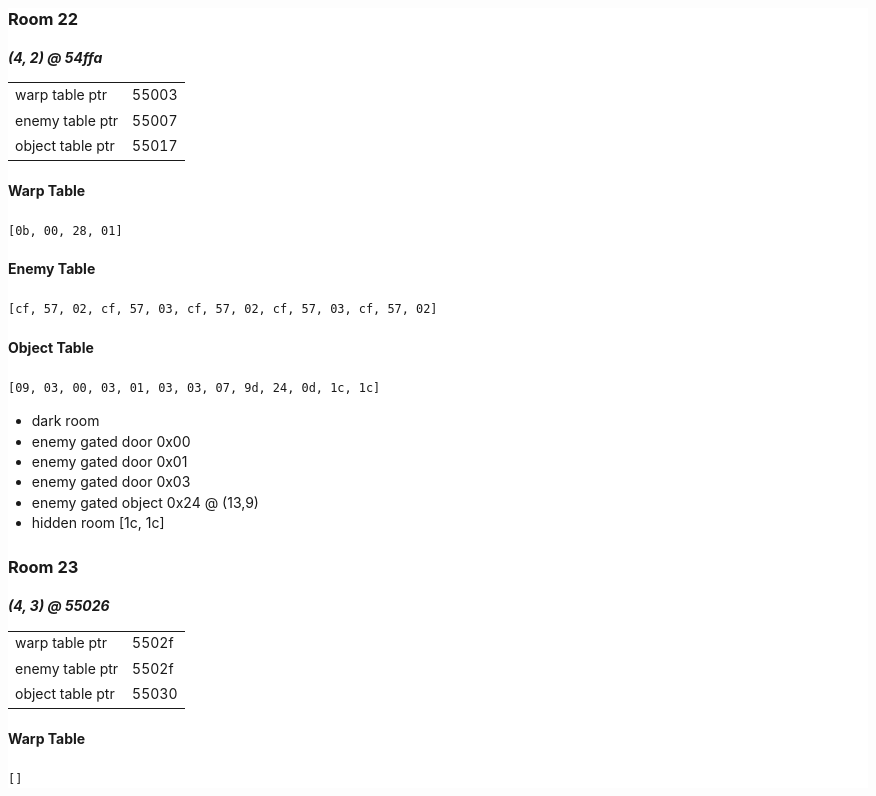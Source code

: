 ### Room 22

 ***(4, 2) @ 54ffa***

| | |
|-|-|
| warp table ptr | 55003 |
| enemy table ptr | 55007 |
| object table ptr | 55017 |

#### Warp Table

```
[0b, 00, 28, 01]
```

#### Enemy Table

```
[cf, 57, 02, cf, 57, 03, cf, 57, 02, cf, 57, 03, cf, 57, 02]
```

#### Object Table

```
[09, 03, 00, 03, 01, 03, 03, 07, 9d, 24, 0d, 1c, 1c]
```

- dark room
- enemy gated door 0x00
- enemy gated door 0x01
- enemy gated door 0x03
- enemy gated object 0x24 @ (13,9)
- hidden room [1c, 1c]

### Room 23

 ***(4, 3) @ 55026***

| | |
|-|-|
| warp table ptr | 5502f |
| enemy table ptr | 5502f |
| object table ptr | 55030 |

#### Warp Table

```
[]
```
